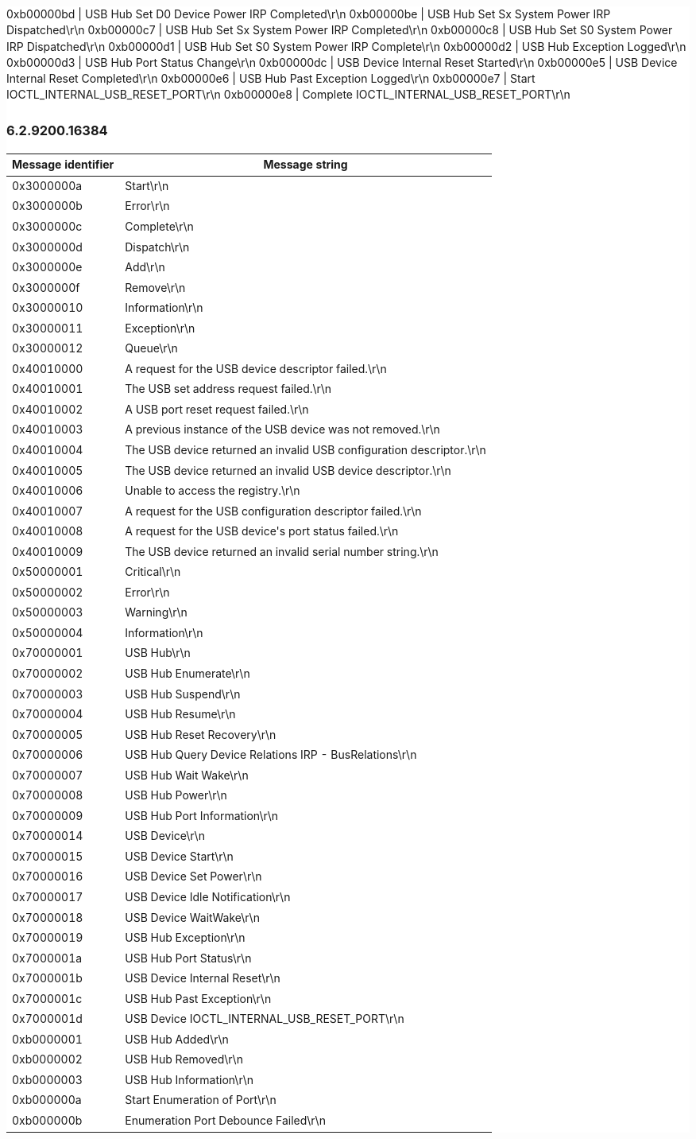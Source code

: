 0xb00000bd | USB Hub Set D0 Device Power IRP Completed\r\n
0xb00000be | USB Hub Set Sx System Power IRP Dispatched\r\n
0xb00000c7 | USB Hub Set Sx System Power IRP Completed\r\n
0xb00000c8 | USB Hub Set S0 System Power IRP Dispatched\r\n
0xb00000d1 | USB Hub Set S0 System Power IRP Complete\r\n
0xb00000d2 | USB Hub Exception Logged\r\n
0xb00000d3 | USB Hub Port Status Change\r\n
0xb00000dc | USB Device Internal Reset Started\r\n
0xb00000e5 | USB Device Internal Reset Completed\r\n
0xb00000e6 | USB Hub Past Exception Logged\r\n
0xb00000e7 | Start IOCTL_INTERNAL_USB_RESET_PORT\r\n
0xb00000e8 | Complete IOCTL_INTERNAL_USB_RESET_PORT\r\n

### 6.2.9200.16384

Message identifier | Message string
--- | ---
0x3000000a | Start\r\n
0x3000000b | Error\r\n
0x3000000c | Complete\r\n
0x3000000d | Dispatch\r\n
0x3000000e | Add\r\n
0x3000000f | Remove\r\n
0x30000010 | Information\r\n
0x30000011 | Exception\r\n
0x30000012 | Queue\r\n
0x40010000 | A request for the USB device descriptor failed.\r\n
0x40010001 | The USB set address request failed.\r\n
0x40010002 | A USB port reset request failed.\r\n
0x40010003 | A previous instance of the USB device was not removed.\r\n
0x40010004 | The USB device returned an invalid USB configuration descriptor.\r\n
0x40010005 | The USB device returned an invalid USB device descriptor.\r\n
0x40010006 | Unable to access the registry.\r\n
0x40010007 | A request for the USB configuration descriptor failed.\r\n
0x40010008 | A request for the USB device's port status failed.\r\n
0x40010009 | The USB device returned an invalid serial number string.\r\n
0x50000001 | Critical\r\n
0x50000002 | Error\r\n
0x50000003 | Warning\r\n
0x50000004 | Information\r\n
0x70000001 | USB Hub\r\n
0x70000002 | USB Hub Enumerate\r\n
0x70000003 | USB Hub Suspend\r\n
0x70000004 | USB Hub Resume\r\n
0x70000005 | USB Hub Reset Recovery\r\n
0x70000006 | USB Hub Query Device Relations IRP - BusRelations\r\n
0x70000007 | USB Hub Wait Wake\r\n
0x70000008 | USB Hub Power\r\n
0x70000009 | USB Hub Port Information\r\n
0x70000014 | USB Device\r\n
0x70000015 | USB Device Start\r\n
0x70000016 | USB Device Set Power\r\n
0x70000017 | USB Device Idle Notification\r\n
0x70000018 | USB Device WaitWake\r\n
0x70000019 | USB Hub Exception\r\n
0x7000001a | USB Hub Port Status\r\n
0x7000001b | USB Device Internal Reset\r\n
0x7000001c | USB Hub Past Exception\r\n
0x7000001d | USB Device IOCTL_INTERNAL_USB_RESET_PORT\r\n
0xb0000001 | USB Hub Added\r\n
0xb0000002 | USB Hub Removed\r\n
0xb0000003 | USB Hub Information\r\n
0xb000000a | Start Enumeration of Port\r\n
0xb000000b | Enumeration Port Debounce Failed\r\n